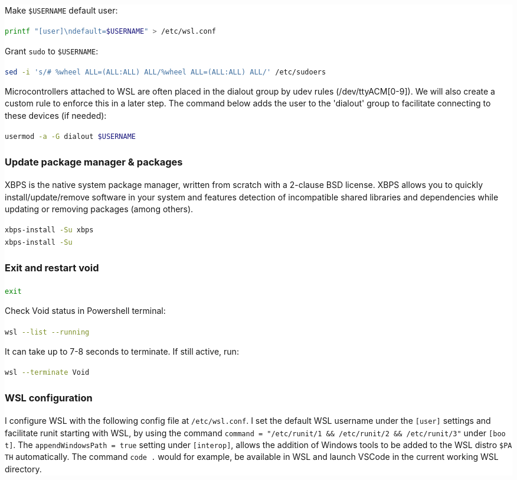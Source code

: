Make `$USERNAME` default user:

```sh
printf "[user]\ndefault=$USERNAME" > /etc/wsl.conf
```

Grant `sudo` to `$USERNAME`:

```sh
sed -i 's/# %wheel ALL=(ALL:ALL) ALL/%wheel ALL=(ALL:ALL) ALL/' /etc/sudoers
```

Microcontrollers attached to WSL are often placed in the dialout group by udev rules (/dev/ttyACM[0-9]). We will also create a custom rule
to enforce this in a later step. The command below adds the user to the 'dialout' group to facilitate connecting to these devices (if needed):

```sh
usermod -a -G dialout $USERNAME
```

### Update package manager & packages

XBPS is the native system package manager, written from scratch with a 2-clause BSD license. XBPS allows you to quickly install/update/remove software in your system and features detection of incompatible shared libraries and dependencies while updating or removing packages (among others).

```sh
xbps-install -Su xbps
xbps-install -Su
```

### Exit and restart void

```sh
exit
```

Check Void status in Powershell terminal:

```sh
wsl --list --running
```

It can take up to 7-8 seconds to terminate. If still active, run:


```sh
wsl --terminate Void
```

### WSL configuration

I configure WSL with the following config file at `/etc/wsl.conf`. I set the default WSL username under the `[user]`
settings and facilitate runit starting with WSL, by using the command `command = "/etc/runit/1 && /etc/runit/2 && /etc/runit/3"`
under `[boot]`. The `appendWindowsPath = true` setting under `[interop]`, allows the addition of Windows tools to be added to the
WSL distro `$PATH` automatically. The command `code .` would for example, be available in WSL and launch VSCode in the current working
WSL directory.
